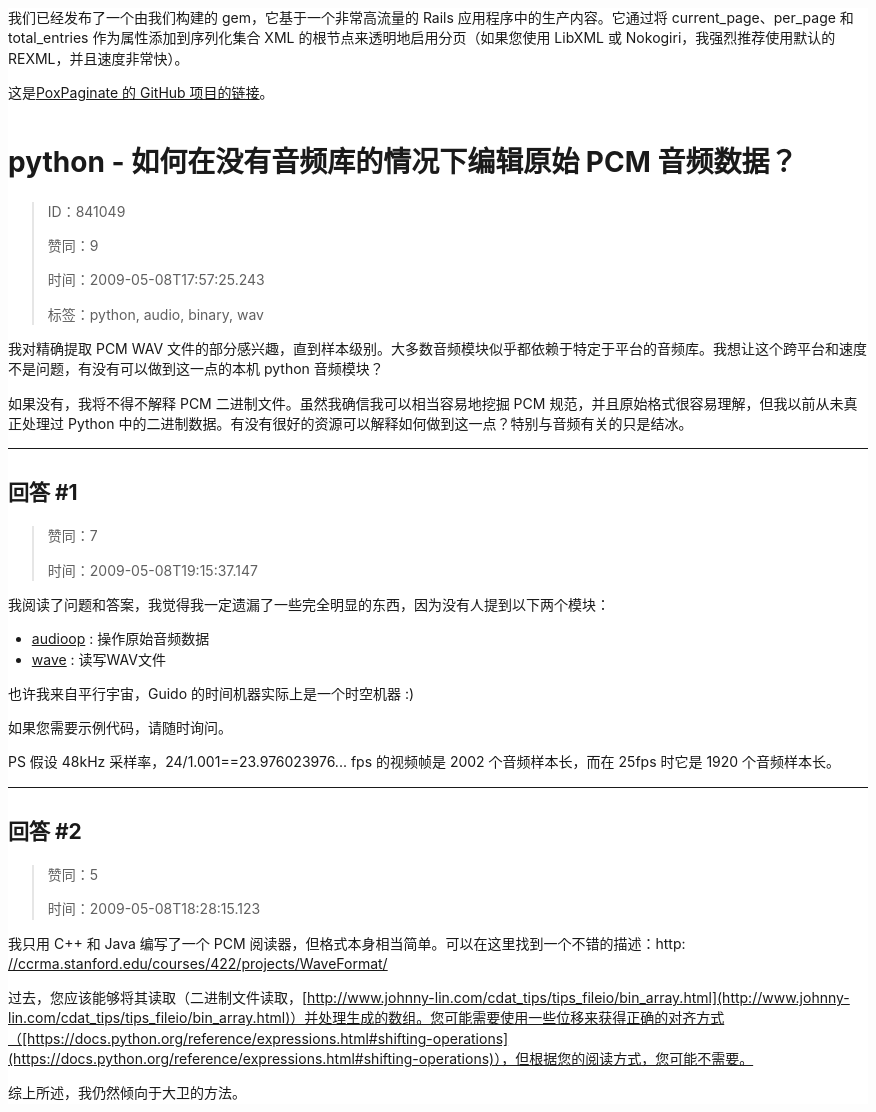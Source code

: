 我们已经发布了一个由我们构建的 gem，它基于一个非常高流量的 Rails 应用程序中的生产内容。它通过将 current_page、per_page 和 total_entries 作为属性添加到序列化集合 XML 的根节点来透明地启用分页（如果您使用 LibXML 或 Nokogiri，我强烈推荐使用默认的 REXML，并且速度非常快）。

这是[PoxPaginate 的 GitHub 项目的链接](http://github.com/c42/pox_paginate)。

# python - 如何在没有音频库的情况下编辑原始 PCM 音频数据？

> ID：841049
> 
> 赞同：9
> 
> 时间：2009-05-08T17:57:25.243
> 
> 标签：python, audio, binary, wav

我对精确提取 PCM WAV 文件的部分感兴趣，直到样本级别。大多数音频模块似乎都依赖于特定于平台的音频库。我想让这个跨平台和速度不是问题，有没有可以做到这一点的本机 python 音频模块？

如果没有，我将不得不解释 PCM 二进制文件。虽然我确信我可以相当容易地挖掘 PCM 规范，并且原始格式很容易理解，但我以前从未真正处理过 Python 中的二进制数据。有没有很好的资源可以解释如何做到这一点？特别与音频有关的只是结冰。

* * *

## 回答 #1

> 赞同：7
> 
> 时间：2009-05-08T19:15:37.147

我阅读了问题和答案，我觉得我一定遗漏了一些完全明显的东西，因为没有人提到以下两个模块：

*   [audioop](https://docs.python.org/library/audioop.html) : 操作原始音频数据
*   [wave](https://docs.python.org/library/wave.html) : 读写WAV文件

也许我来自平行宇宙，Guido 的时间机器实际上是一个时空机器 :)

如果您需要示例代码，请随时询问。

PS 假设 48kHz 采样率，24/1.001==23.976023976... fps 的视频帧是 2002 个音频样本长，而在 25fps 时它是 1920 个音频样本长。

* * *

## 回答 #2

> 赞同：5
> 
> 时间：2009-05-08T18:28:15.123

我只用 C++ 和 Java 编写了一个 PCM 阅读器，但格式本身相当简单。可以在这里找到一个不错的描述：http: [//ccrma.stanford.edu/courses/422/projects/WaveFormat/](http://ccrma.stanford.edu/courses/422/projects/WaveFormat/)

过去，您应该能够将其读取（二进制文件读取，[http://www.johnny-lin.com/cdat_tips/tips_fileio/bin_array.html](http://www.johnny-lin.com/cdat_tips/tips_fileio/bin_array.html)）并处理生成的数组。您可能需要使用一些位移来获得正确的对齐方式（[https://docs.python.org/reference/expressions.html#shifting-operations](https://docs.python.org/reference/expressions.html#shifting-operations)），但根据您的阅读方式，您可能不需要。

综上所述，我仍然倾向于大卫的方法。

